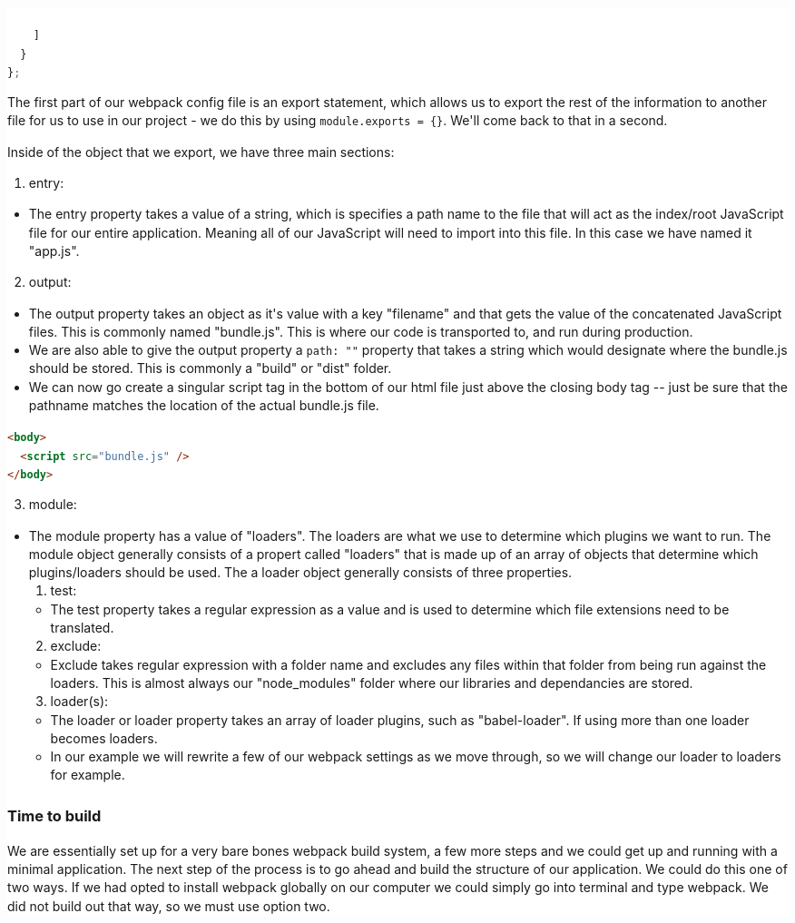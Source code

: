 ```js

    ]
  }
};
```

The first part of our webpack config file is an export statement, which allows us to export the rest of the information to another file for us to use in our project - we do this by using `module.exports = {}`. We'll come back to that in a second.

Inside of the object that we export, we have three main sections:

1. entry:
  * The entry property takes a value of a string, which is specifies a path name to the file that will act as the index/root JavaScript file for our entire application. Meaning all of our JavaScript will need to import into this file. In this case we have named it "app.js".
2. output:
  * The output property takes an object as it's value with a key "filename" and that gets the value of the concatenated JavaScript files. This is commonly named "bundle.js". This is where our code is transported to, and run during production.
  * We are also able to give the output property a `path: ""` property that takes a string which would designate where the bundle.js should be stored. This is commonly a "build" or "dist" folder.
  * We can now go create a singular script tag in the bottom of our html file just above the closing body tag -- just be sure that the pathname matches the location of the actual bundle.js file.

  ```html
  <body>
    <script src="bundle.js" />
  </body>
  ```

3. module:
  * The module property has a value of "loaders". The loaders are what we use to determine which plugins we want to run. The module object generally consists of a propert called "loaders" that is made up of an array of objects that determine which plugins/loaders should be used. The a loader object generally consists of three properties.
    1. test:
      * The test property takes a regular expression as a value and is used to determine which file extensions need to be translated.
    2. exclude:
      * Exclude takes regular expression with a folder name and excludes any files within that folder from being run against the loaders. This is almost always our "node_modules" folder where our libraries and dependancies are stored.
    3. loader(s):
      * The loader or loader property takes an array of loader plugins, such as "babel-loader". If using more than one loader becomes loaders.
      * In our example we will rewrite a few of our webpack settings as we move through, so we will change our loader to loaders for example.

### Time to build
We are essentially set up for a very bare bones webpack build system, a few more steps and we could get up and running with a minimal application.
The next step of the process is to go ahead and build the structure of our application. We could do this one of two ways. If we had opted to install webpack globally on our computer we could simply go into terminal and type webpack. We did not build out that way, so we must use option two.
